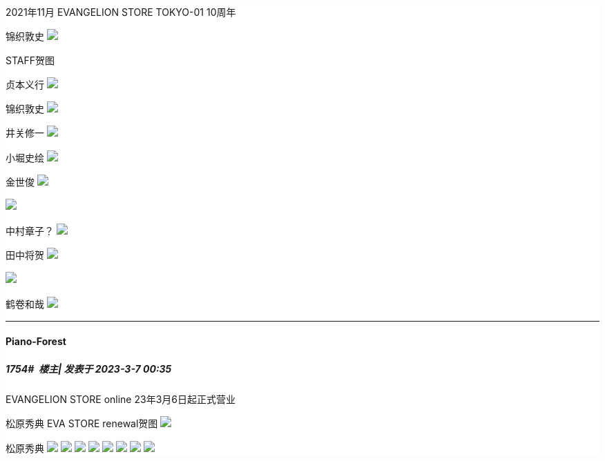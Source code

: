 2021年11月 EVANGELION STORE TOKYO-01 10周年

锦织敦史
<img src="https://p.sda1.dev/10/bab62804c01108f4da9abdfd38ec98f9/1677949998043.png" referrerpolicy="no-referrer">

STAFF贺图

贞本义行
<img src="https://p.sda1.dev/10/1e13091dcd58ea7149846c6a96cc3a66/1678115522465.png" referrerpolicy="no-referrer">

锦织敦史
<img src="https://p.sda1.dev/10/3d0f051e9ca05fae4e4462b088078c6f/1678115527270.png" referrerpolicy="no-referrer">

井关修一
<img src="https://p.sda1.dev/10/ce48e9062383ec6a6c301feccac2a86d/1678115531316.png" referrerpolicy="no-referrer">

小堀史绘
<img src="https://p.sda1.dev/10/6d7b1c1a7461f43adaf4766e520cc05d/1678115535239.png" referrerpolicy="no-referrer">

金世俊
<img src="https://p.sda1.dev/10/507e351d063a17f0913e63295c2b7718/1678115539037.png" referrerpolicy="no-referrer">

<img src="https://p.sda1.dev/10/fb335ee4b2bc6b4ee712f0519831729f/1678115547273.png" referrerpolicy="no-referrer">

中村章子？
<img src="https://p.sda1.dev/10/395a6783dfeed07216b8fae273b6feaa/1678115552969.png" referrerpolicy="no-referrer">

田中将贺
<img src="https://p.sda1.dev/10/f198a1262e906a981a9d331f3f4bb0f5/1678115557448.png" referrerpolicy="no-referrer">

<img src="https://p.sda1.dev/10/39d70aa75c7a7634094c10cbf32c6b3d/1677950489417.png" referrerpolicy="no-referrer">

鹤卷和哉
<img src="https://p.sda1.dev/10/558425575d69e84be5f8996e7b304c57/1677950499662.png" referrerpolicy="no-referrer">

*****

####  Piano-Forest  
##### 1754#         楼主| 发表于 2023-3-7 00:35

EVANGELION STORE online 23年3月6日起正式营业

松原秀典 EVA STORE renewal贺图
<img src="https://p.sda1.dev/10/774d6b401f10ae48f242dcde6f999521/bd266e32gy1hbq9s0vx75j20pu10in74.jpg" referrerpolicy="no-referrer">

松原秀典
<img src="https://p.sda1.dev/10/9e1341902e731aa898c295e2c5de6d54/20230305_112451.jpg" referrerpolicy="no-referrer">
<img src="https://p.sda1.dev/10/d7e10722e8737958e590deff9be7ffd9/20230305_112517.jpg" referrerpolicy="no-referrer">
<img src="https://p.sda1.dev/10/14fe28b4f27d470796865f4b45adf0bf/20230305_112538.jpg" referrerpolicy="no-referrer">
<img src="https://p.sda1.dev/10/6cd507024d935dbd9f07181591c76e78/20230305_112542.jpg" referrerpolicy="no-referrer">
<img src="https://p.sda1.dev/10/c31dcbcc4b98eb2806f0f229b1a7d0fd/20230305_112521.jpg" referrerpolicy="no-referrer">
<img src="https://p.sda1.dev/10/d22098b0595f089f055f171ec40f02d3/20230305_112635.jpg" referrerpolicy="no-referrer">
<img src="https://p.sda1.dev/10/53bb325adc3915d032782dad75d6388a/20230305_112643.jpg" referrerpolicy="no-referrer">
<img src="https://p.sda1.dev/10/03eb31e0f514f7fc3e053a916ab3158a/20230305_112647.jpg" referrerpolicy="no-referrer">
